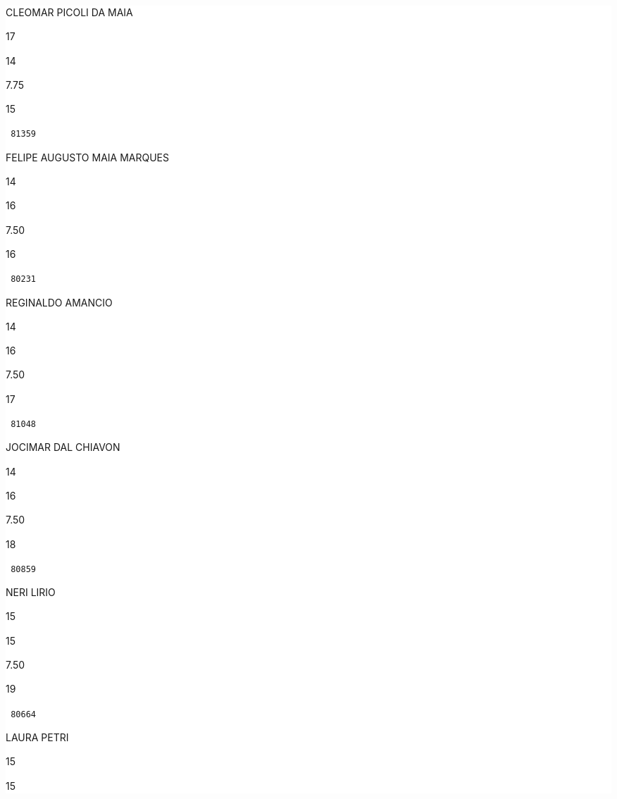   CLEOMAR PICOLI DA MAIA

   17

   14

   7.75

   15

     81359

   FELIPE AUGUSTO MAIA MARQUES

   14

   16

   7.50

   16

     80231

   REGINALDO AMANCIO

   14

   16

   7.50

   17

     81048

   JOCIMAR DAL CHIAVON

   14

   16

   7.50

   18

     80859

   NERI LIRIO

   15

   15

   7.50

   19

     80664

   LAURA PETRI

   15

   15
